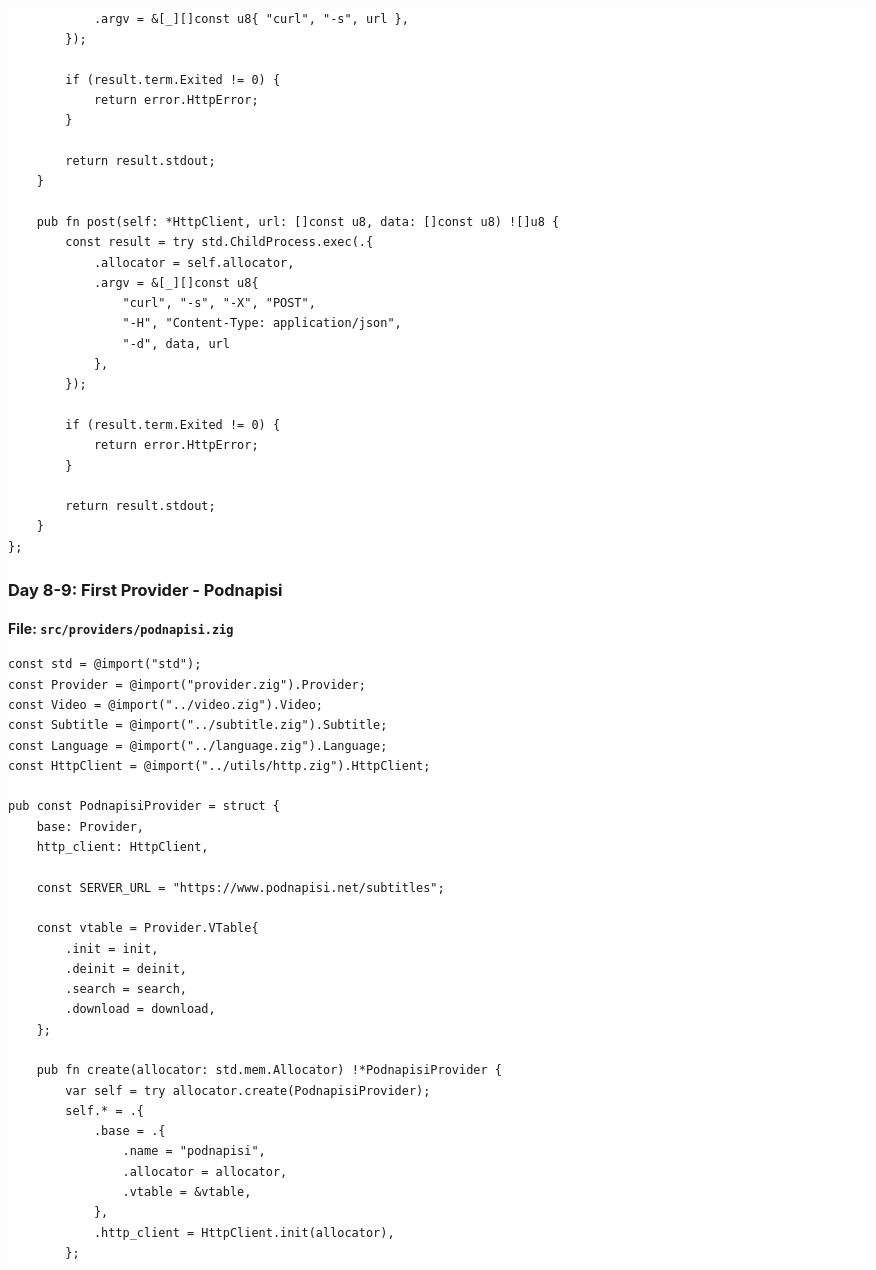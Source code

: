 ```zig
            .argv = &[_][]const u8{ "curl", "-s", url },
        });
        
        if (result.term.Exited != 0) {
            return error.HttpError;
        }
        
        return result.stdout;
    }
    
    pub fn post(self: *HttpClient, url: []const u8, data: []const u8) ![]u8 {
        const result = try std.ChildProcess.exec(.{
            .allocator = self.allocator,
            .argv = &[_][]const u8{ 
                "curl", "-s", "-X", "POST", 
                "-H", "Content-Type: application/json",
                "-d", data, url 
            },
        });
        
        if (result.term.Exited != 0) {
            return error.HttpError;
        }
        
        return result.stdout;
    }
};
```

### Day 8-9: First Provider - Podnapisi

**File: `src/providers/podnapisi.zig`**
```zig
const std = @import("std");
const Provider = @import("provider.zig").Provider;
const Video = @import("../video.zig").Video;
const Subtitle = @import("../subtitle.zig").Subtitle;
const Language = @import("../language.zig").Language;
const HttpClient = @import("../utils/http.zig").HttpClient;

pub const PodnapisiProvider = struct {
    base: Provider,
    http_client: HttpClient,
    
    const SERVER_URL = "https://www.podnapisi.net/subtitles";
    
    const vtable = Provider.VTable{
        .init = init,
        .deinit = deinit,
        .search = search,
        .download = download,
    };
    
    pub fn create(allocator: std.mem.Allocator) !*PodnapisiProvider {
        var self = try allocator.create(PodnapisiProvider);
        self.* = .{
            .base = .{
                .name = "podnapisi",
                .allocator = allocator,
                .vtable = &vtable,
            },
            .http_client = HttpClient.init(allocator),
        };
```